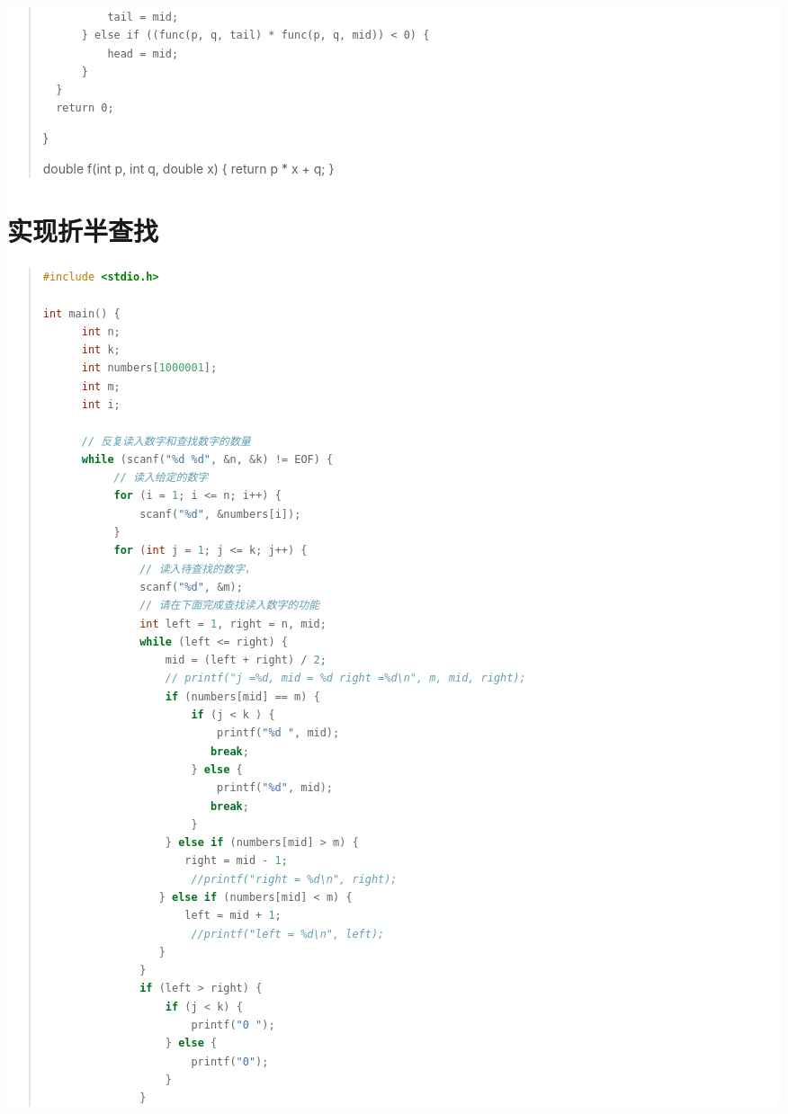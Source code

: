 >            	tail = mid;
>         	} else if ((func(p, q, tail) * func(p, q, mid)) < 0) {
>             	head = mid;
>         	}
>     	}
>     	return 0;
> }
> 
> double f(int p, int q, double x) {
>     	return p * x + q;
> }
> ```
>

# 实现折半查找

> ```c
> #include <stdio.h>
> 
> int main() {
>     	int n;
>     	int k;
>     	int numbers[1000001];
>     	int m;
>     	int i;
> 	
>     	// 反复读入数字和查找数字的数量
>     	while (scanf("%d %d", &n, &k) != EOF) { 
>            // 读入给定的数字
>            for (i = 1; i <= n; i++) {
>                scanf("%d", &numbers[i]);
>            }
>            for (int j = 1; j <= k; j++) {
>                // 读入待查找的数字，
>                scanf("%d", &m);
>                // 请在下面完成查找读入数字的功能
>                int left = 1, right = n, mid;
>                while (left <= right) {
>                    mid = (left + right) / 2;
>                    // printf("j =%d, mid = %d right =%d\n", m, mid, right);
>                    if (numbers[mid] == m) {
>                        if (j < k ) {
>                            printf("%d ", mid);
>                     		break; 
>                        } else {
>                            printf("%d", mid);
>                     	 	break; 
>                        }
>                    } else if (numbers[mid] > m) {
>                 		right = mid - 1;
>                        //printf("right = %d\n", right);
>             		} else if (numbers[mid] < m) {
>                 		left = mid + 1;
>                        //printf("left = %d\n", left);
>             		} 
>                }
>                if (left > right) {
>                    if (j < k) {
>                        printf("0 ");
>                    } else {
>                        printf("0");
>                    }
>                }